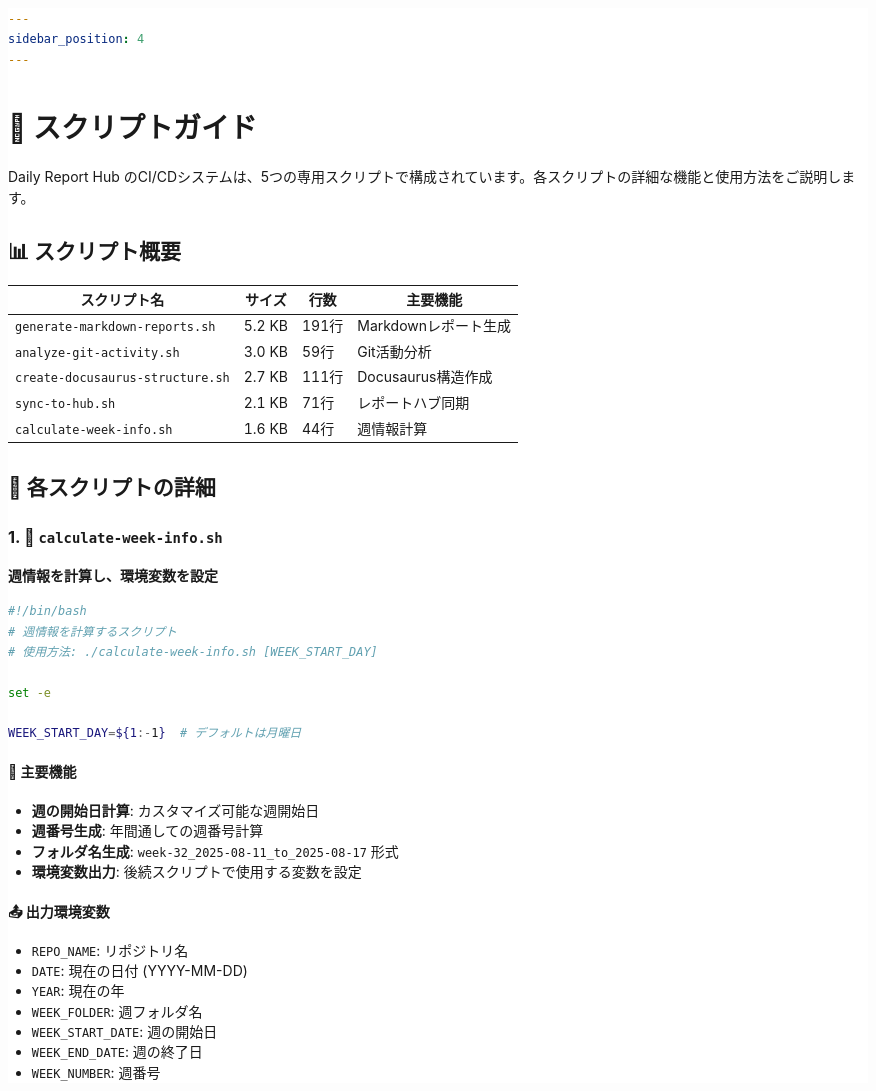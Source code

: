 ```yaml
---
sidebar_position: 4
---
```


# 📜 スクリプトガイド

Daily Report Hub のCI/CDシステムは、5つの専用スクリプトで構成されています。各スクリプトの詳細な機能と使用方法をご説明します。

## 📊 スクリプト概要

| スクリプト名 | サイズ | 行数 | 主要機能 |
|-------------|--------|------|----------|
| `generate-markdown-reports.sh` | 5.2 KB | 191行 | Markdownレポート生成 |
| `analyze-git-activity.sh` | 3.0 KB | 59行 | Git活動分析 |
| `create-docusaurus-structure.sh` | 2.7 KB | 111行 | Docusaurus構造作成 |
| `sync-to-hub.sh` | 2.1 KB | 71行 | レポートハブ同期 |
| `calculate-week-info.sh` | 1.6 KB | 44行 | 週情報計算 |

## 🔧 各スクリプトの詳細

### 1. 📅 `calculate-week-info.sh`
**週情報を計算し、環境変数を設定**

```bash
#!/bin/bash
# 週情報を計算するスクリプト
# 使用方法: ./calculate-week-info.sh [WEEK_START_DAY]

set -e

WEEK_START_DAY=${1:-1}  # デフォルトは月曜日
```

#### 🎯 主要機能
- **週の開始日計算**: カスタマイズ可能な週開始日
- **週番号生成**: 年間通しての週番号計算
- **フォルダ名生成**: `week-32_2025-08-11_to_2025-08-17` 形式
- **環境変数出力**: 後続スクリプトで使用する変数を設定

#### 📤 出力環境変数
- `REPO_NAME`: リポジトリ名
- `DATE`: 現在の日付 (YYYY-MM-DD)
- `YEAR`: 現在の年
- `WEEK_FOLDER`: 週フォルダ名
- `WEEK_START_DATE`: 週の開始日
- `WEEK_END_DATE`: 週の終了日
- `WEEK_NUMBER`: 週番号
